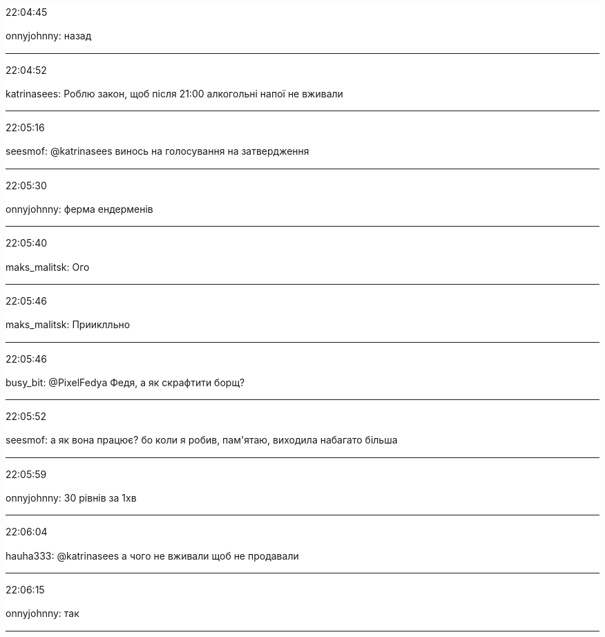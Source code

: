 22:04:45

onnyjohnny: назад

---

22:04:52

katrinasees: Роблю закон, щоб після 21:00 алкогольні напої не вживали

---

22:05:16

seesmof: @katrinasees винось на голосування на затвердження

---

22:05:30

onnyjohnny: ферма ендерменів

---

22:05:40

maks_malitsk: Ого

---

22:05:46

maks_malitsk: Прииклльно

---

22:05:46

busy_bit: @PixelFedya Федя, а як скрафтити борщ?

---

22:05:52

seesmof: а як вона працює? бо коли я робив, пам'ятаю, виходила набагато більша

---

22:05:59

onnyjohnny: 30 рівнів за 1хв

---

22:06:04

hauha333: @katrinasees а чого не вживали щоб не продавали

---

22:06:15

onnyjohnny: так

---
